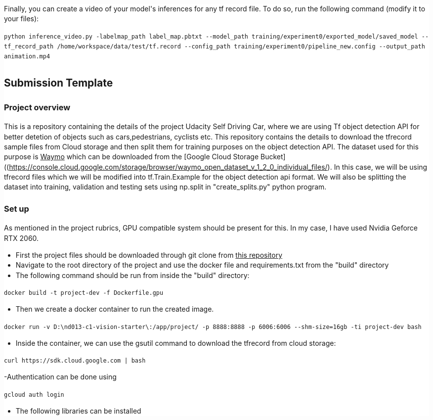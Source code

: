 Finally, you can create a video of your model's inferences for any tf record file. To do so, run the following command (modify it to your files):
```
python inference_video.py -labelmap_path label_map.pbtxt --model_path training/experiment0/exported_model/saved_model --tf_record_path /home/workspace/data/test/tf.record --config_path training/experiment0/pipeline_new.config --output_path animation.mp4
```

## Submission Template

### Project overview

This is a repository containing the details of the project Udacity Self Driving Car, where we are using Tf object detection API for better detetion of objects such as cars,pedestrians, cyclists etc. This repository contains the details to download the tfrecord sample files from Cloud storage and then split them for training purposes on the object detection API. The dataset used for this purpose is [Waymo](https://waymo.com/open/) which can be downloaded from the [Google Cloud Storage Bucket]((https://console.cloud.google.com/storage/browser/waymo_open_dataset_v_1_2_0_individual_files/). In this case, we will be using tfrecord files which we will be modified into tf.Train.Example for the object detection api format. We will also be splitting the dataset into training, validation and testing sets using np.split in  "create_splits.py" python program.  

### Set up

As mentioned in the project rubrics, GPU compatible system should be present for this. In my case, I have used Nvidia Geforce RTX 2060.

- First the project files should be downloaded through git clone from [this repository](https://github.com/udacity/nd013-c1-vision-starter)
- Navigate to the root directory of the project and use the docker file and requirements.txt from the "build" directory
- The following command should be run from inside the "build" directory:

```
docker build -t project-dev -f Dockerfile.gpu
```

- Then we create a docker container to run the created image.

```
docker run -v D:\nd013-c1-vision-starter\:/app/project/ -p 8888:8888 -p 6006:6006 --shm-size=16gb -ti project-dev bash
```
- Inside the container, we can use the gsutil command  to download the tfrecord from cloud storage:

```
curl https://sdk.cloud.google.com | bash
```
-Authentication can be done using 

```
gcloud auth login

```
- The following libraries can be installed
